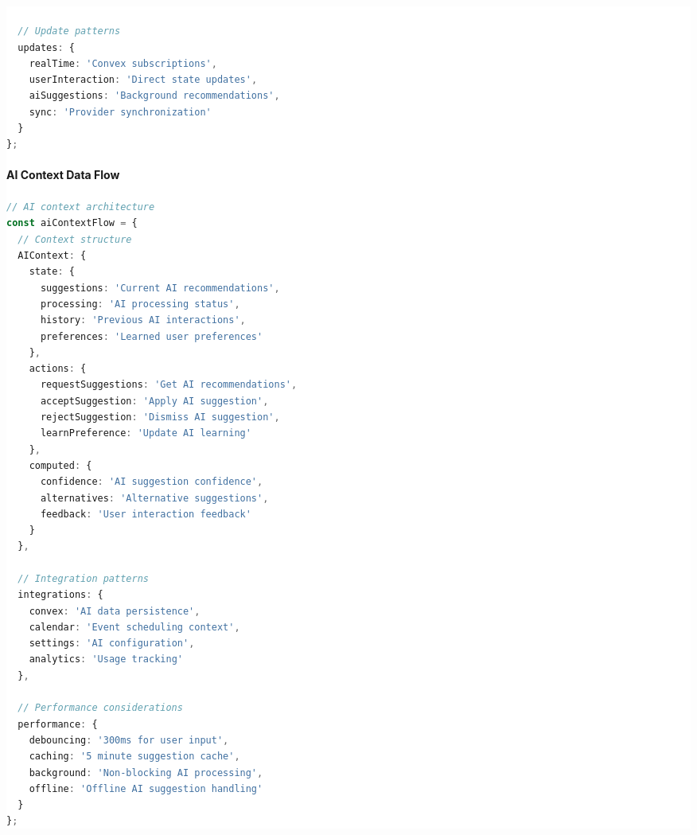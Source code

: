 ```typescript
  
  // Update patterns
  updates: {
    realTime: 'Convex subscriptions',
    userInteraction: 'Direct state updates',
    aiSuggestions: 'Background recommendations',
    sync: 'Provider synchronization'
  }
};
```

#### **AI Context Data Flow**
```typescript
// AI context architecture
const aiContextFlow = {
  // Context structure
  AIContext: {
    state: {
      suggestions: 'Current AI recommendations',
      processing: 'AI processing status',
      history: 'Previous AI interactions',
      preferences: 'Learned user preferences'
    },
    actions: {
      requestSuggestions: 'Get AI recommendations',
      acceptSuggestion: 'Apply AI suggestion',
      rejectSuggestion: 'Dismiss AI suggestion',
      learnPreference: 'Update AI learning'
    },
    computed: {
      confidence: 'AI suggestion confidence',
      alternatives: 'Alternative suggestions',
      feedback: 'User interaction feedback'
    }
  },
  
  // Integration patterns
  integrations: {
    convex: 'AI data persistence',
    calendar: 'Event scheduling context',
    settings: 'AI configuration',
    analytics: 'Usage tracking'
  },
  
  // Performance considerations
  performance: {
    debouncing: '300ms for user input',
    caching: '5 minute suggestion cache',
    background: 'Non-blocking AI processing',
    offline: 'Offline AI suggestion handling'
  }
};
```
